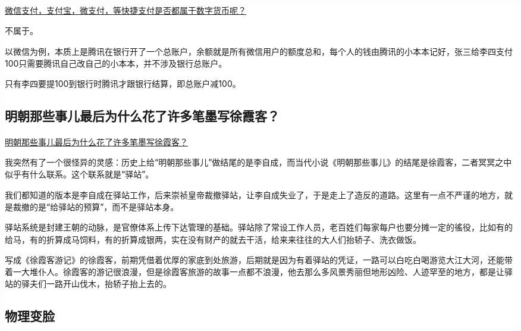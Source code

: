 [微信支付，支付宝，微支付，等快捷支付是否都属于数字货币呢？](https://www.zhihu.com/question/638353693/answer/3395210573)

不属于。

以微信为例，本质上是腾讯在银行开了一个总账户，余额就是所有微信用户的额度总和，每个人的钱由腾讯的小本本记好，张三给李四支付100只需要腾讯自己改自己的小本本，并不涉及银行总账户。

只有李四要提100到银行时腾讯才跟银行结算，即总账户减100。

## 明朝那些事儿最后为什么花了许多笔墨写徐霞客？

[明朝那些事儿最后为什么花了许多笔墨写徐霞客？](https://www.zhihu.com/question/52343740/answer/2994426274)

我突然有了一个很怪异的灵感：历史上给“明朝那些事儿”做结尾的是李自成，而当代小说《明朝那些事儿》的结尾是徐霞客，二者冥冥之中似乎有什么联系。这个联系就是“驿站”。

我们都知道的版本是李自成在驿站工作，后来崇祯皇帝裁撤驿站，让李自成失业了，于是走上了造反的道路。这里有一点不严谨的地方，就是裁撤的是“给驿站的预算”，而不是驿站本身。

驿站系统是封建王朝的动脉，是官僚体系上传下达管理的基础。驿站除了常设工作人员，老百姓们每家每户也要分摊一定的徭役，比如有的给马，有的折算成马饲料，有的折算成银两，实在没有财产的就去干活，给来来往往的大人们抬轿子、洗衣做饭。

写成《徐霞客游记》的徐霞客，前期凭借着优厚的家底到处旅游，后期就是因为有着驿站的凭证，一路可以白吃白喝游览大江大河，还能带着一大堆仆人。徐霞客的游记很浪漫，但是徐霞客旅游的故事一点都不浪漫，他去那么多风景秀丽但地形凶险、人迹罕至的地方，都是让驿站的驿夫们一路开山伐木，抬轿子抬上去的。

## 物理变脸

